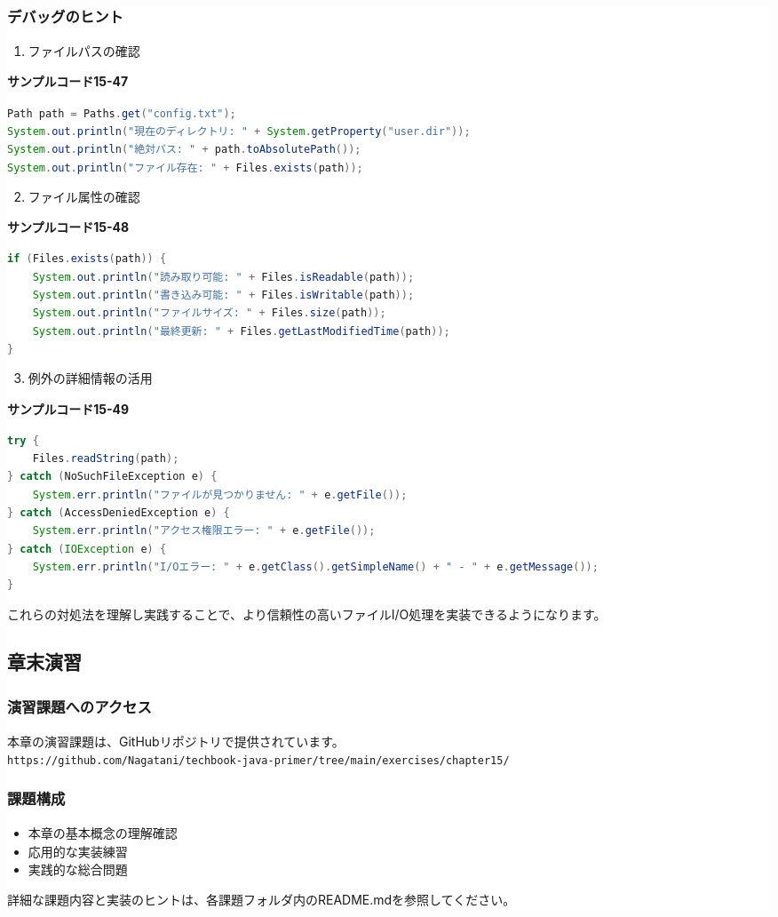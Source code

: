 ### デバッグのヒント

1. ファイルパスの確認

<span class="listing-number">**サンプルコード15-47**</span>

   ```java
   Path path = Paths.get("config.txt");
   System.out.println("現在のディレクトリ: " + System.getProperty("user.dir"));
   System.out.println("絶対パス: " + path.toAbsolutePath());
   System.out.println("ファイル存在: " + Files.exists(path));
   ```

2. ファイル属性の確認

<span class="listing-number">**サンプルコード15-48**</span>

   ```java
   if (Files.exists(path)) {
       System.out.println("読み取り可能: " + Files.isReadable(path));
       System.out.println("書き込み可能: " + Files.isWritable(path));
       System.out.println("ファイルサイズ: " + Files.size(path));
       System.out.println("最終更新: " + Files.getLastModifiedTime(path));
   }
   ```

3. 例外の詳細情報の活用

<span class="listing-number">**サンプルコード15-49**</span>

   ```java
   try {
       Files.readString(path);
   } catch (NoSuchFileException e) {
       System.err.println("ファイルが見つかりません: " + e.getFile());
   } catch (AccessDeniedException e) {
       System.err.println("アクセス権限エラー: " + e.getFile());
   } catch (IOException e) {
       System.err.println("I/Oエラー: " + e.getClass().getSimpleName() + " - " + e.getMessage());
   }
   ```

これらの対処法を理解し実践することで、より信頼性の高いファイルI/O処理を実装できるようになります。

## 章末演習

### 演習課題へのアクセス
本章の演習課題は、GitHubリポジトリで提供されています。<br>
`https://github.com/Nagatani/techbook-java-primer/tree/main/exercises/chapter15/`

### 課題構成
- 本章の基本概念の理解確認
- 応用的な実装練習
- 実践的な総合問題

詳細な課題内容と実装のヒントは、各課題フォルダ内のREADME.mdを参照してください。

